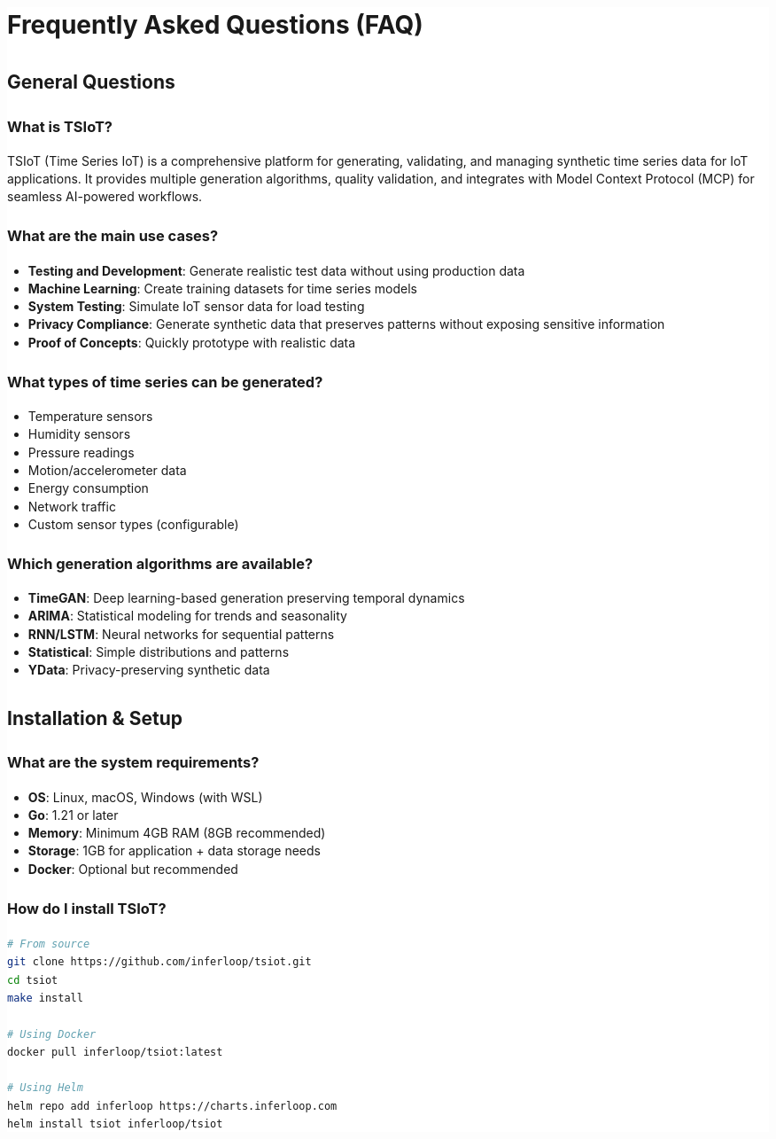 # Frequently Asked Questions (FAQ)

## General Questions

### What is TSIoT?
TSIoT (Time Series IoT) is a comprehensive platform for generating, validating, and managing synthetic time series data for IoT applications. It provides multiple generation algorithms, quality validation, and integrates with Model Context Protocol (MCP) for seamless AI-powered workflows.

### What are the main use cases?
- **Testing and Development**: Generate realistic test data without using production data
- **Machine Learning**: Create training datasets for time series models
- **System Testing**: Simulate IoT sensor data for load testing
- **Privacy Compliance**: Generate synthetic data that preserves patterns without exposing sensitive information
- **Proof of Concepts**: Quickly prototype with realistic data

### What types of time series can be generated?
- Temperature sensors
- Humidity sensors
- Pressure readings
- Motion/accelerometer data
- Energy consumption
- Network traffic
- Custom sensor types (configurable)

### Which generation algorithms are available?
- **TimeGAN**: Deep learning-based generation preserving temporal dynamics
- **ARIMA**: Statistical modeling for trends and seasonality
- **RNN/LSTM**: Neural networks for sequential patterns
- **Statistical**: Simple distributions and patterns
- **YData**: Privacy-preserving synthetic data

## Installation & Setup

### What are the system requirements?
- **OS**: Linux, macOS, Windows (with WSL)
- **Go**: 1.21 or later
- **Memory**: Minimum 4GB RAM (8GB recommended)
- **Storage**: 1GB for application + data storage needs
- **Docker**: Optional but recommended

### How do I install TSIoT?
```bash
# From source
git clone https://github.com/inferloop/tsiot.git
cd tsiot
make install

# Using Docker
docker pull inferloop/tsiot:latest

# Using Helm
helm repo add inferloop https://charts.inferloop.com
helm install tsiot inferloop/tsiot
```
